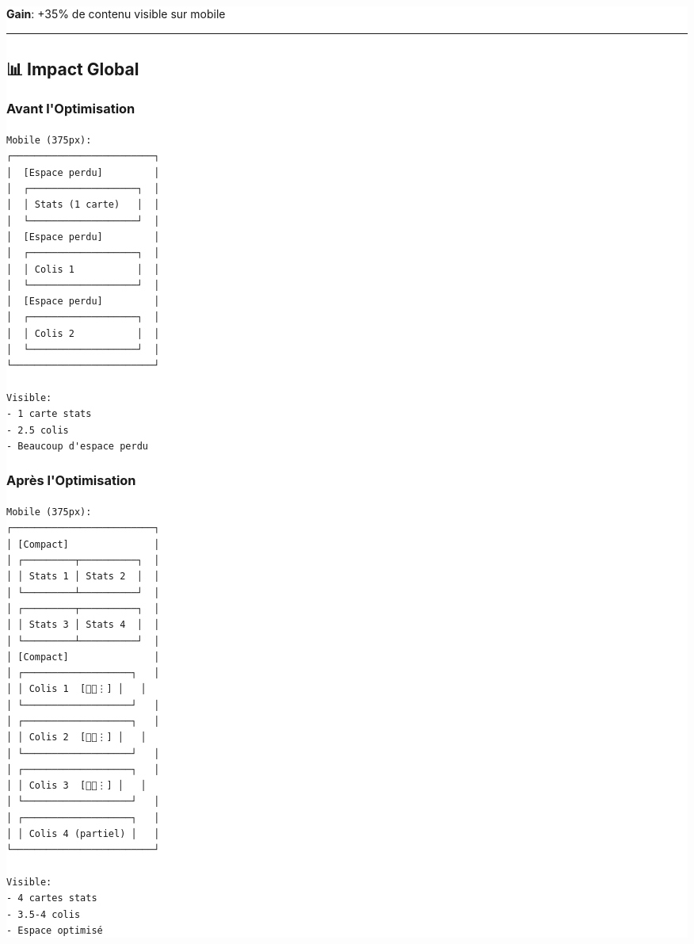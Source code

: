 **Gain**: +35% de contenu visible sur mobile

---

## 📊 Impact Global

### Avant l'Optimisation
```
Mobile (375px):
┌─────────────────────────┐
│  [Espace perdu]         │
│  ┌───────────────────┐  │
│  │ Stats (1 carte)   │  │
│  └───────────────────┘  │
│  [Espace perdu]         │
│  ┌───────────────────┐  │
│  │ Colis 1           │  │
│  └───────────────────┘  │
│  [Espace perdu]         │
│  ┌───────────────────┐  │
│  │ Colis 2           │  │
│  └───────────────────┘  │
└─────────────────────────┘

Visible:
- 1 carte stats
- 2.5 colis
- Beaucoup d'espace perdu
```

### Après l'Optimisation
```
Mobile (375px):
┌─────────────────────────┐
│ [Compact]               │
│ ┌─────────┬──────────┐  │
│ │ Stats 1 │ Stats 2  │  │
│ └─────────┴──────────┘  │
│ ┌─────────┬──────────┐  │
│ │ Stats 3 │ Stats 4  │  │
│ └─────────┴──────────┘  │
│ [Compact]               │
│ ┌───────────────────┐   │
│ │ Colis 1  [🔵🔴⋮] │   │
│ └───────────────────┘   │
│ ┌───────────────────┐   │
│ │ Colis 2  [🔵🔴⋮] │   │
│ └───────────────────┘   │
│ ┌───────────────────┐   │
│ │ Colis 3  [🔵🔴⋮] │   │
│ └───────────────────┘   │
│ ┌───────────────────┐   │
│ │ Colis 4 (partiel) │   │
└─────────────────────────┘

Visible:
- 4 cartes stats
- 3.5-4 colis
- Espace optimisé
```
